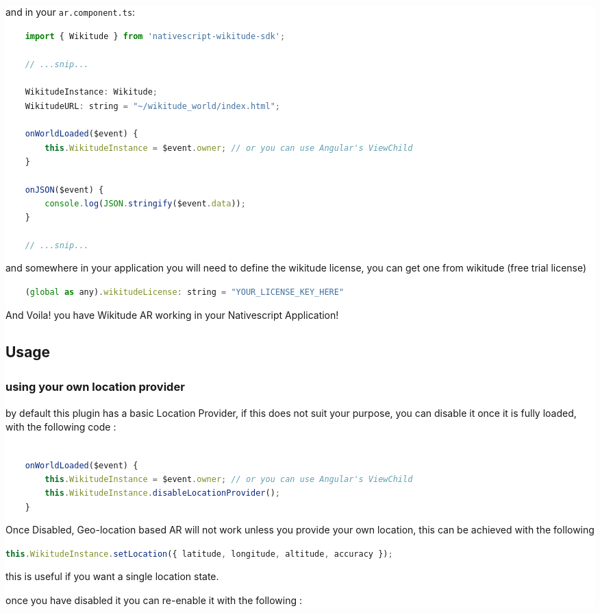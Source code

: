 and in your `ar.component.ts`:

```javascript
    import { Wikitude } from 'nativescript-wikitude-sdk';

    // ...snip...

    WikitudeInstance: Wikitude;
    WikitudeURL: string = "~/wikitude_world/index.html";

    onWorldLoaded($event) {
        this.WikitudeInstance = $event.owner; // or you can use Angular's ViewChild
    }

    onJSON($event) {
        console.log(JSON.stringify($event.data));
    }

    // ...snip...
```

and somewhere in your application you will need to define the wikitude license, you can get one from wikitude (free trial license)

```javascript
    (global as any).wikitudeLicense: string = "YOUR_LICENSE_KEY_HERE"
```

And Voila! you have Wikitude AR working in your Nativescript Application!

## Usage

### using your own location provider

by default this plugin has a basic Location Provider, if this does not suit your purpose, you can disable it once it is fully loaded, with the following code :

```javascript

    onWorldLoaded($event) {
        this.WikitudeInstance = $event.owner; // or you can use Angular's ViewChild
        this.WikitudeInstance.disableLocationProvider();
    }

```

Once Disabled, Geo-location based AR will not work unless you provide your own location, this can be achieved with the following

```javascript
this.WikitudeInstance.setLocation({ latitude, longitude, altitude, accuracy });
```

this is useful if you want a single location state.

once you have disabled it you can re-enable it with the following :
